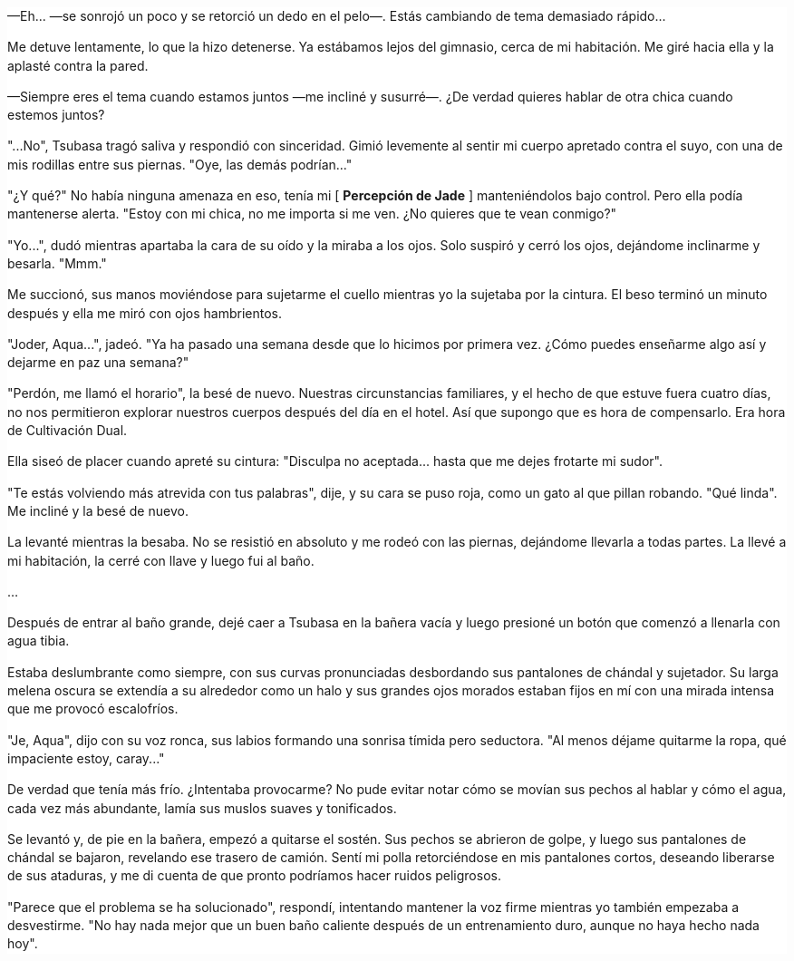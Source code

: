 —Eh... —se sonrojó un poco y se retorció un dedo en el pelo—. Estás cambiando de tema demasiado rápido...

Me detuve lentamente, lo que la hizo detenerse. Ya estábamos lejos del gimnasio, cerca de mi habitación. Me giré hacia ella y la aplasté contra la pared.

—Siempre eres el tema cuando estamos juntos —me incliné y susurré—. ¿De verdad quieres hablar de otra chica cuando estemos juntos?

"...No", Tsubasa tragó saliva y respondió con sinceridad. Gimió levemente al sentir mi cuerpo apretado contra el suyo, con una de mis rodillas entre sus piernas. "Oye, las demás podrían..."

"¿Y qué?" No había ninguna amenaza en eso, tenía mi [ **Percepción de Jade** ] manteniéndolos bajo control. Pero ella podía mantenerse alerta. "Estoy con mi chica, no me importa si me ven. ¿No quieres que te vean conmigo?"

"Yo...", dudó mientras apartaba la cara de su oído y la miraba a los ojos. Solo suspiró y cerró los ojos, dejándome inclinarme y besarla. "Mmm."

Me succionó, sus manos moviéndose para sujetarme el cuello mientras yo la sujetaba por la cintura. El beso terminó un minuto después y ella me miró con ojos hambrientos.

"Joder, Aqua...", jadeó. "Ya ha pasado una semana desde que lo hicimos por primera vez. ¿Cómo puedes enseñarme algo así y dejarme en paz una semana?"

"Perdón, me llamó el horario", la besé de nuevo. Nuestras circunstancias familiares, y el hecho de que estuve fuera cuatro días, no nos permitieron explorar nuestros cuerpos después del día en el hotel. Así que supongo que es hora de compensarlo. Era hora de Cultivación Dual.

Ella siseó de placer cuando apreté su cintura: "Disculpa no aceptada... hasta que me dejes frotarte mi sudor".

"Te estás volviendo más atrevida con tus palabras", dije, y su cara se puso roja, como un gato al que pillan robando. "Qué linda". Me incliné y la besé de nuevo.

La levanté mientras la besaba. No se resistió en absoluto y me rodeó con las piernas, dejándome llevarla a todas partes. La llevé a mi habitación, la cerré con llave y luego fui al baño.

…

Después de entrar al baño grande, dejé caer a Tsubasa en la bañera vacía y luego presioné un botón que comenzó a llenarla con agua tibia.

Estaba deslumbrante como siempre, con sus curvas pronunciadas desbordando sus pantalones de chándal y sujetador. Su larga melena oscura se extendía a su alrededor como un halo y sus grandes ojos morados estaban fijos en mí con una mirada intensa que me provocó escalofríos.

"Je, Aqua", dijo con su voz ronca, sus labios formando una sonrisa tímida pero seductora. "Al menos déjame quitarme la ropa, qué impaciente estoy, caray..."

De verdad que tenía más frío. ¿Intentaba provocarme? No pude evitar notar cómo se movían sus pechos al hablar y cómo el agua, cada vez más abundante, lamía sus muslos suaves y tonificados.

Se levantó y, de pie en la bañera, empezó a quitarse el sostén. Sus pechos se abrieron de golpe, y luego sus pantalones de chándal se bajaron, revelando ese trasero de camión. Sentí mi polla retorciéndose en mis pantalones cortos, deseando liberarse de sus ataduras, y me di cuenta de que pronto podríamos hacer ruidos peligrosos.

"Parece que el problema se ha solucionado", respondí, intentando mantener la voz firme mientras yo también empezaba a desvestirme. "No hay nada mejor que un buen baño caliente después de un entrenamiento duro, aunque no haya hecho nada hoy".
